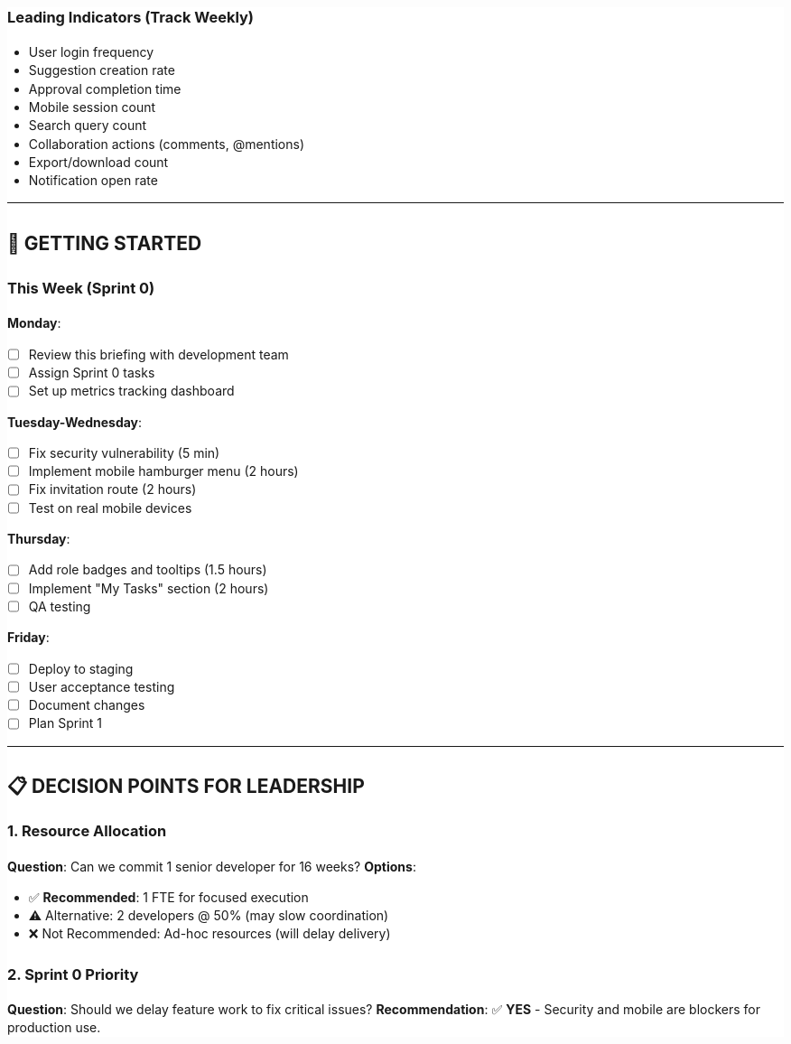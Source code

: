 ### Leading Indicators (Track Weekly)

- User login frequency
- Suggestion creation rate
- Approval completion time
- Mobile session count
- Search query count
- Collaboration actions (comments, @mentions)
- Export/download count
- Notification open rate

---

## 🚀 GETTING STARTED

### This Week (Sprint 0)

**Monday**:
- [ ] Review this briefing with development team
- [ ] Assign Sprint 0 tasks
- [ ] Set up metrics tracking dashboard

**Tuesday-Wednesday**:
- [ ] Fix security vulnerability (5 min)
- [ ] Implement mobile hamburger menu (2 hours)
- [ ] Fix invitation route (2 hours)
- [ ] Test on real mobile devices

**Thursday**:
- [ ] Add role badges and tooltips (1.5 hours)
- [ ] Implement "My Tasks" section (2 hours)
- [ ] QA testing

**Friday**:
- [ ] Deploy to staging
- [ ] User acceptance testing
- [ ] Document changes
- [ ] Plan Sprint 1

---

## 📋 DECISION POINTS FOR LEADERSHIP

### 1. Resource Allocation
**Question**: Can we commit 1 senior developer for 16 weeks?
**Options**:
- ✅ **Recommended**: 1 FTE for focused execution
- ⚠️ Alternative: 2 developers @ 50% (may slow coordination)
- ❌ Not Recommended: Ad-hoc resources (will delay delivery)

### 2. Sprint 0 Priority
**Question**: Should we delay feature work to fix critical issues?
**Recommendation**: ✅ **YES** - Security and mobile are blockers for production use.
